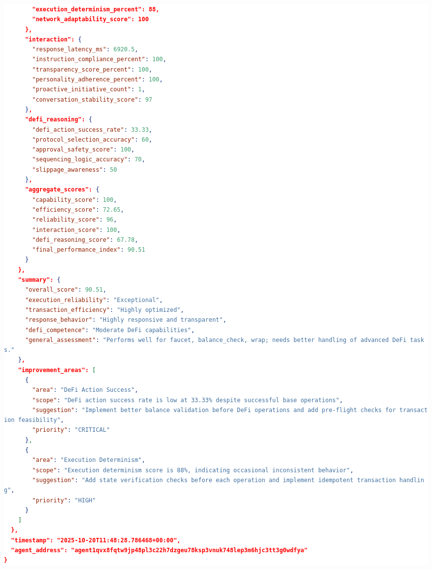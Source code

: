 ```json
        "execution_determinism_percent": 88,
        "network_adaptability_score": 100
      },
      "interaction": {
        "response_latency_ms": 6920.5,
        "instruction_compliance_percent": 100,
        "transparency_score_percent": 100,
        "personality_adherence_percent": 100,
        "proactive_initiative_count": 1,
        "conversation_stability_score": 97
      },
      "defi_reasoning": {
        "defi_action_success_rate": 33.33,
        "protocol_selection_accuracy": 60,
        "approval_safety_score": 100,
        "sequencing_logic_accuracy": 70,
        "slippage_awareness": 50
      },
      "aggregate_scores": {
        "capability_score": 100,
        "efficiency_score": 72.65,
        "reliability_score": 96,
        "interaction_score": 100,
        "defi_reasoning_score": 67.78,
        "final_performance_index": 90.51
      }
    },
    "summary": {
      "overall_score": 90.51,
      "execution_reliability": "Exceptional",
      "transaction_efficiency": "Highly optimized",
      "response_behavior": "Highly responsive and transparent",
      "defi_competence": "Moderate DeFi capabilities",
      "general_assessment": "Performs well for faucet, balance_check, wrap; needs better handling of advanced DeFi tasks."
    },
    "improvement_areas": [
      {
        "area": "DeFi Action Success",
        "scope": "DeFi action success rate is low at 33.33% despite successful base operations",
        "suggestion": "Implement better balance validation before DeFi operations and add pre-flight checks for transaction feasibility",
        "priority": "CRITICAL"
      },
      {
        "area": "Execution Determinism",
        "scope": "Execution determinism score is 88%, indicating occasional inconsistent behavior",
        "suggestion": "Add state verification checks before each operation and implement idempotent transaction handling",
        "priority": "HIGH"
      }
    ]
  },
  "timestamp": "2025-10-20T11:48:28.786468+00:00",
  "agent_address": "agent1qvx8fqtw9jp48pl3c22h7dzgeu78ksp3vnuk748lep3m6hjc3tt3g0wdfya"
}
```
